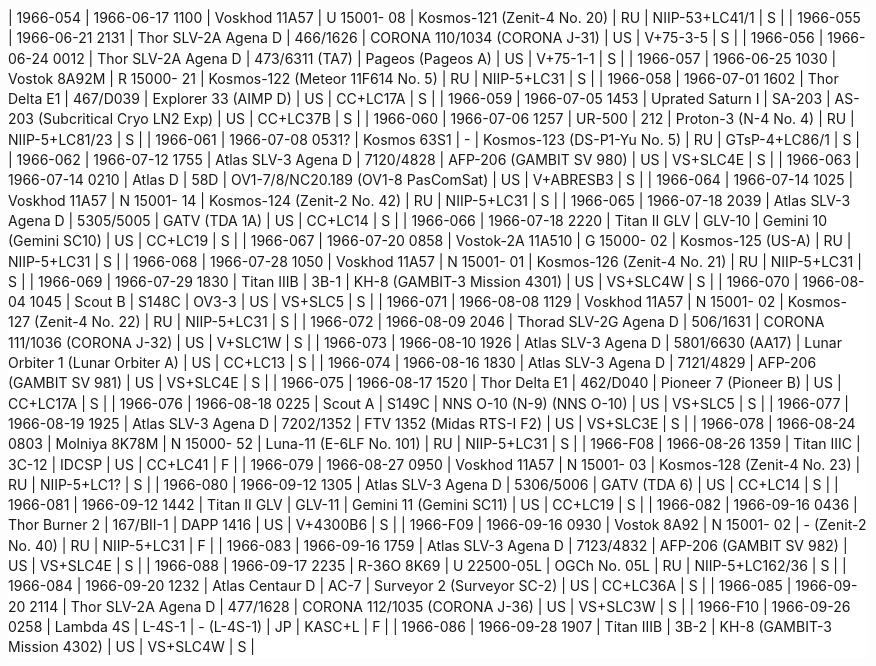 | 1966-054 | 1966-06-17 1100  | Voskhod 11A57         | U 15001- 08        | Kosmos-121 (Zenit-4 No. 20)             | RU   | NIIP-53+LC41/1  | S   |
| 1966-055 | 1966-06-21 2131  | Thor SLV-2A Agena D   | 466/1626           | CORONA 110/1034 (CORONA J-31)           | US   | V+75-3-5        | S   |
| 1966-056 | 1966-06-24 0012  | Thor SLV-2A Agena D   | 473/6311 (TA7)     | Pageos (Pageos A)                       | US   | V+75-1-1        | S   |
| 1966-057 | 1966-06-25 1030  | Vostok 8A92M          | R 15000- 21        | Kosmos-122 (Meteor 11F614 No. 5)        | RU   | NIIP-5+LC31     | S   |
| 1966-058 | 1966-07-01 1602  | Thor Delta E1         | 467/D039           | Explorer 33 (AIMP D)                    | US   | CC+LC17A        | S   |
| 1966-059 | 1966-07-05 1453  | Uprated Saturn I      | SA-203             | AS-203 (Subcritical Cryo LN2 Exp)       | US   | CC+LC37B        | S   |
| 1966-060 | 1966-07-06 1257  | UR-500                | 212                | Proton-3 (N-4 No. 4)                    | RU   | NIIP-5+LC81/23  | S   |
| 1966-061 | 1966-07-08 0531? | Kosmos 63S1           | -                  | Kosmos-123 (DS-P1-Yu No. 5)             | RU   | GTsP-4+LC86/1   | S   |
| 1966-062 | 1966-07-12 1755  | Atlas SLV-3 Agena D   | 7120/4828          | AFP-206 (GAMBIT SV 980)                 | US   | VS+SLC4E        | S   |
| 1966-063 | 1966-07-14 0210  | Atlas D               | 58D                | OV1-7/8/NC20.189 (OV1-8 PasComSat)      | US   | V+ABRESB3       | S   |
| 1966-064 | 1966-07-14 1025  | Voskhod 11A57         | N 15001- 14        | Kosmos-124 (Zenit-2 No. 42)             | RU   | NIIP-5+LC31     | S   |
| 1966-065 | 1966-07-18 2039  | Atlas SLV-3 Agena D   | 5305/5005          | GATV (TDA 1A)                           | US   | CC+LC14         | S   |
| 1966-066 | 1966-07-18 2220  | Titan II GLV          | GLV-10             | Gemini 10 (Gemini SC10)                 | US   | CC+LC19         | S   |
| 1966-067 | 1966-07-20 0858  | Vostok-2A 11A510      | G 15000- 02        | Kosmos-125 (US-A)                       | RU   | NIIP-5+LC31     | S   |
| 1966-068 | 1966-07-28 1050  | Voskhod 11A57         | N 15001- 01        | Kosmos-126 (Zenit-4 No. 21)             | RU   | NIIP-5+LC31     | S   |
| 1966-069 | 1966-07-29 1830  | Titan IIIB            | 3B-1               | KH-8 (GAMBIT-3 Mission 4301)            | US   | VS+SLC4W        | S   |
| 1966-070 | 1966-08-04 1045  | Scout B               | S148C              | OV3-3                                   | US   | VS+SLC5         | S   |
| 1966-071 | 1966-08-08 1129  | Voskhod 11A57         | N 15001- 02        | Kosmos-127 (Zenit-4 No. 22)             | RU   | NIIP-5+LC31     | S   |
| 1966-072 | 1966-08-09 2046  | Thorad SLV-2G Agena D | 506/1631           | CORONA 111/1036 (CORONA J-32)           | US   | V+SLC1W         | S   |
| 1966-073 | 1966-08-10 1926  | Atlas SLV-3 Agena D   | 5801/6630 (AA17)   | Lunar Orbiter 1 (Lunar Orbiter A)       | US   | CC+LC13         | S   |
| 1966-074 | 1966-08-16 1830  | Atlas SLV-3 Agena D   | 7121/4829          | AFP-206 (GAMBIT SV 981)                 | US   | VS+SLC4E        | S   |
| 1966-075 | 1966-08-17 1520  | Thor Delta E1         | 462/D040           | Pioneer 7 (Pioneer B)                   | US   | CC+LC17A        | S   |
| 1966-076 | 1966-08-18 0225  | Scout A               | S149C              | NNS O-10 (N-9) (NNS O-10)               | US   | VS+SLC5         | S   |
| 1966-077 | 1966-08-19 1925  | Atlas SLV-3 Agena D   | 7202/1352          | FTV 1352 (Midas RTS-I F2)               | US   | VS+SLC3E        | S   |
| 1966-078 | 1966-08-24 0803  | Molniya 8K78M         | N 15000- 52        | Luna-11 (E-6LF No. 101)                 | RU   | NIIP-5+LC31     | S   |
| 1966-F08 | 1966-08-26 1359  | Titan IIIC            | 3C-12              | IDCSP                                   | US   | CC+LC41         | F   |
| 1966-079 | 1966-08-27 0950  | Voskhod 11A57         | N 15001- 03        | Kosmos-128 (Zenit-4 No. 23)             | RU   | NIIP-5+LC1?     | S   |
| 1966-080 | 1966-09-12 1305  | Atlas SLV-3 Agena D   | 5306/5006          | GATV (TDA 6)                            | US   | CC+LC14         | S   |
| 1966-081 | 1966-09-12 1442  | Titan II GLV          | GLV-11             | Gemini 11 (Gemini SC11)                 | US   | CC+LC19         | S   |
| 1966-082 | 1966-09-16 0436  | Thor Burner 2         | 167/BII-1          | DAPP 1416                               | US   | V+4300B6        | S   |
| 1966-F09 | 1966-09-16 0930  | Vostok 8A92           | N 15001- 02        | - (Zenit-2 No. 40)                      | RU   | NIIP-5+LC31     | F   |
| 1966-083 | 1966-09-16 1759  | Atlas SLV-3 Agena D   | 7123/4832          | AFP-206 (GAMBIT SV 982)                 | US   | VS+SLC4E        | S   |
| 1966-088 | 1966-09-17 2235  | R-36O 8K69            | U 22500-05L        | OGCh No. 05L                            | RU   | NIIP-5+LC162/36 | S   |
| 1966-084 | 1966-09-20 1232  | Atlas Centaur D       | AC-7               | Surveyor 2 (Surveyor SC-2)              | US   | CC+LC36A        | S   |
| 1966-085 | 1966-09-20 2114  | Thor SLV-2A Agena D   | 477/1628           | CORONA 112/1035 (CORONA J-36)           | US   | VS+SLC3W        | S   |
| 1966-F10 | 1966-09-26 0258  | Lambda 4S             | L-4S-1             | - (L-4S-1)                              | JP   | KASC+L          | F   |
| 1966-086 | 1966-09-28 1907  | Titan IIIB            | 3B-2               | KH-8 (GAMBIT-3 Mission 4302)            | US   | VS+SLC4W        | S   |